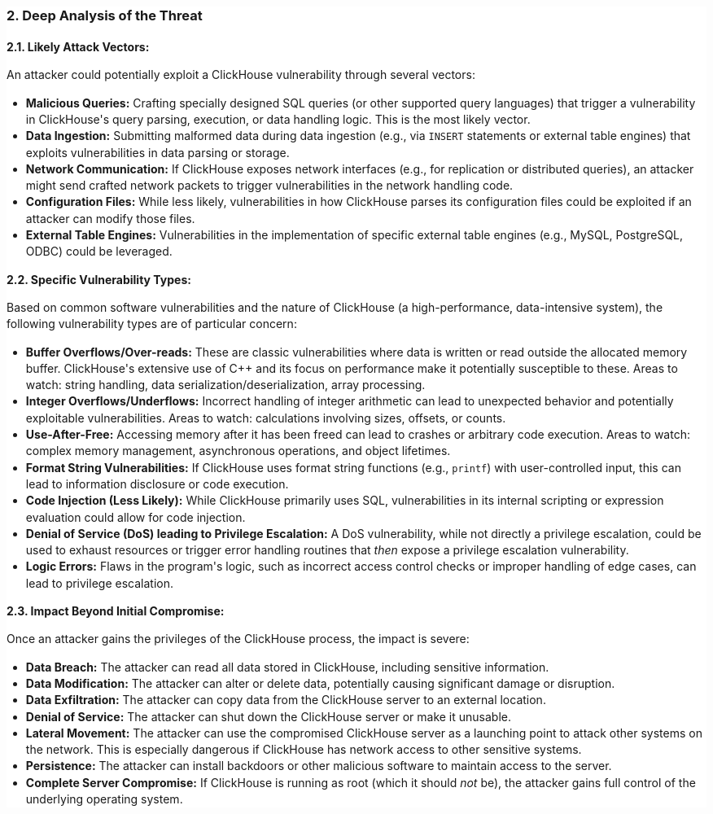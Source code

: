 ### 2. Deep Analysis of the Threat

**2.1. Likely Attack Vectors:**

An attacker could potentially exploit a ClickHouse vulnerability through several vectors:

*   **Malicious Queries:**  Crafting specially designed SQL queries (or other supported query languages) that trigger a vulnerability in ClickHouse's query parsing, execution, or data handling logic.  This is the most likely vector.
*   **Data Ingestion:**  Submitting malformed data during data ingestion (e.g., via `INSERT` statements or external table engines) that exploits vulnerabilities in data parsing or storage.
*   **Network Communication:**  If ClickHouse exposes network interfaces (e.g., for replication or distributed queries), an attacker might send crafted network packets to trigger vulnerabilities in the network handling code.
*   **Configuration Files:**  While less likely, vulnerabilities in how ClickHouse parses its configuration files could be exploited if an attacker can modify those files.
*   **External Table Engines:**  Vulnerabilities in the implementation of specific external table engines (e.g., MySQL, PostgreSQL, ODBC) could be leveraged.

**2.2. Specific Vulnerability Types:**

Based on common software vulnerabilities and the nature of ClickHouse (a high-performance, data-intensive system), the following vulnerability types are of particular concern:

*   **Buffer Overflows/Over-reads:**  These are classic vulnerabilities where data is written or read outside the allocated memory buffer.  ClickHouse's extensive use of C++ and its focus on performance make it potentially susceptible to these.  Areas to watch: string handling, data serialization/deserialization, array processing.
*   **Integer Overflows/Underflows:**  Incorrect handling of integer arithmetic can lead to unexpected behavior and potentially exploitable vulnerabilities.  Areas to watch: calculations involving sizes, offsets, or counts.
*   **Use-After-Free:**  Accessing memory after it has been freed can lead to crashes or arbitrary code execution.  Areas to watch: complex memory management, asynchronous operations, and object lifetimes.
*   **Format String Vulnerabilities:**  If ClickHouse uses format string functions (e.g., `printf`) with user-controlled input, this can lead to information disclosure or code execution.
*   **Code Injection (Less Likely):**  While ClickHouse primarily uses SQL, vulnerabilities in its internal scripting or expression evaluation could allow for code injection.
*   **Denial of Service (DoS) leading to Privilege Escalation:** A DoS vulnerability, while not directly a privilege escalation, could be used to exhaust resources or trigger error handling routines that *then* expose a privilege escalation vulnerability.
*   **Logic Errors:** Flaws in the program's logic, such as incorrect access control checks or improper handling of edge cases, can lead to privilege escalation.

**2.3. Impact Beyond Initial Compromise:**

Once an attacker gains the privileges of the ClickHouse process, the impact is severe:

*   **Data Breach:**  The attacker can read all data stored in ClickHouse, including sensitive information.
*   **Data Modification:**  The attacker can alter or delete data, potentially causing significant damage or disruption.
*   **Data Exfiltration:** The attacker can copy data from the ClickHouse server to an external location.
*   **Denial of Service:**  The attacker can shut down the ClickHouse server or make it unusable.
*   **Lateral Movement:**  The attacker can use the compromised ClickHouse server as a launching point to attack other systems on the network.  This is especially dangerous if ClickHouse has network access to other sensitive systems.
*   **Persistence:**  The attacker can install backdoors or other malicious software to maintain access to the server.
*   **Complete Server Compromise:** If ClickHouse is running as root (which it should *not* be), the attacker gains full control of the underlying operating system.
